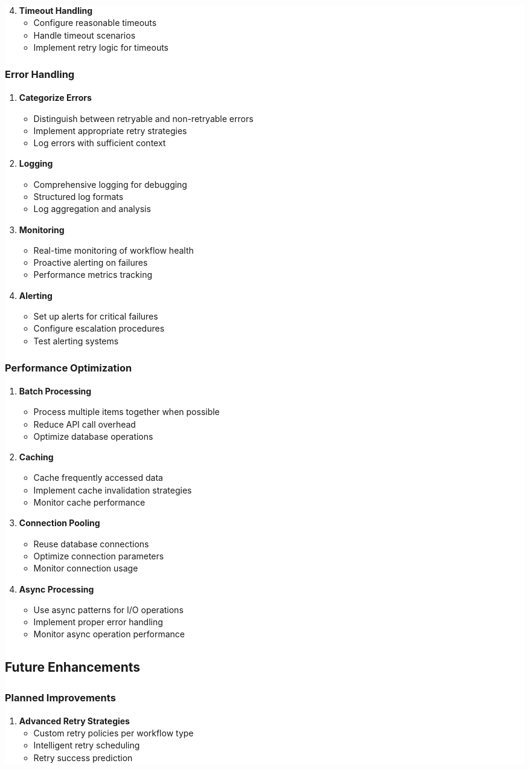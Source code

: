 4. **Timeout Handling**
   - Configure reasonable timeouts
   - Handle timeout scenarios
   - Implement retry logic for timeouts

### Error Handling

1. **Categorize Errors**
   - Distinguish between retryable and non-retryable errors
   - Implement appropriate retry strategies
   - Log errors with sufficient context

2. **Logging**
   - Comprehensive logging for debugging
   - Structured log formats
   - Log aggregation and analysis

3. **Monitoring**
   - Real-time monitoring of workflow health
   - Proactive alerting on failures
   - Performance metrics tracking

4. **Alerting**
   - Set up alerts for critical failures
   - Configure escalation procedures
   - Test alerting systems

### Performance Optimization

1. **Batch Processing**
   - Process multiple items together when possible
   - Reduce API call overhead
   - Optimize database operations

2. **Caching**
   - Cache frequently accessed data
   - Implement cache invalidation strategies
   - Monitor cache performance

3. **Connection Pooling**
   - Reuse database connections
   - Optimize connection parameters
   - Monitor connection usage

4. **Async Processing**
   - Use async patterns for I/O operations
   - Implement proper error handling
   - Monitor async operation performance

## Future Enhancements

### Planned Improvements

1. **Advanced Retry Strategies**
   - Custom retry policies per workflow type
   - Intelligent retry scheduling
   - Retry success prediction
